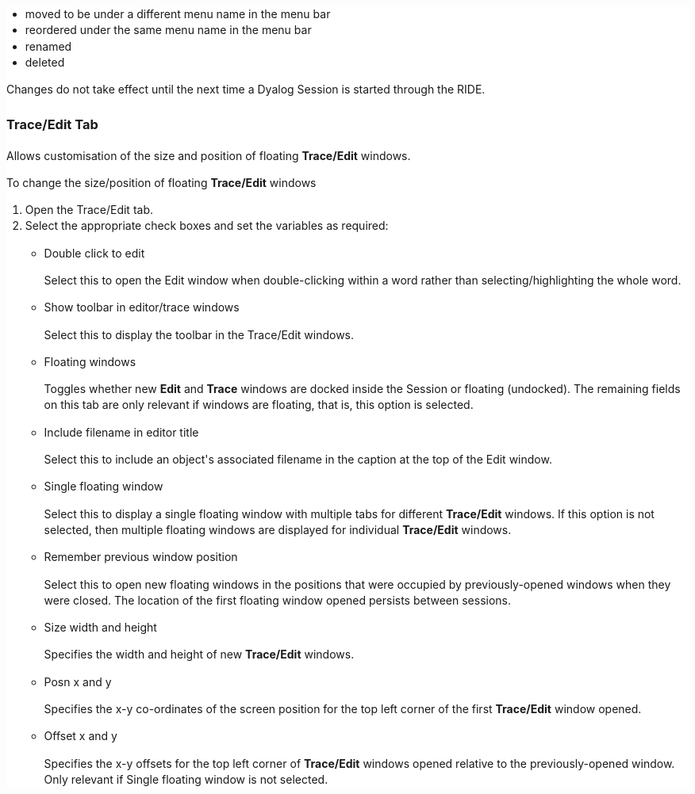 - moved to be under a different menu name in the menu bar
- reordered under the same menu name in the menu bar
- renamed
- deleted

Changes do not take effect until the next time a Dyalog Session is started through the RIDE.

### Trace/Edit Tab

Allows customisation of the size and position of floating **Trace/Edit** windows.

To change the size/position of floating **Trace/Edit** windows

1. Open the Trace/Edit tab.
2. Select the appropriate check boxes and set the variables as required:
    - Double click to edit

        Select this to open the Edit window when double-clicking within a word rather than selecting/highlighting the whole word.

    - Show toolbar in editor/trace windows

        Select this to display the toolbar in the Trace/Edit windows.

    - Floating windows
    
        Toggles whether new **Edit** and **Trace** windows are docked inside the Session or floating (undocked). The remaining fields on this tab are only relevant if windows are floating, that is, this option is selected.

    - Include filename in editor title

        Select this to include an object's associated filename in the caption at the top of the Edit window.

    - Single floating window
    
        Select this to display a single floating window with multiple tabs for different **Trace/Edit** windows. If this option is not selected, then multiple floating windows are displayed for individual **Trace/Edit** windows.

    - Remember previous window position
    
        Select this to open new floating windows in the positions that were occupied by previously-opened windows when they were closed. The location of the first floating window opened persists between sessions.

    - Size width and height
    
        Specifies the width and height of new **Trace/Edit** windows.

    - Posn x and y
    
        Specifies the x-y co-ordinates of the screen position for the top left corner of the first **Trace/Edit** window opened.

    - Offset x and y
    
        Specifies the x-y offsets for the top left corner of **Trace/Edit** windows opened relative to the previously-opened window. Only relevant if Single floating window is not selected.
